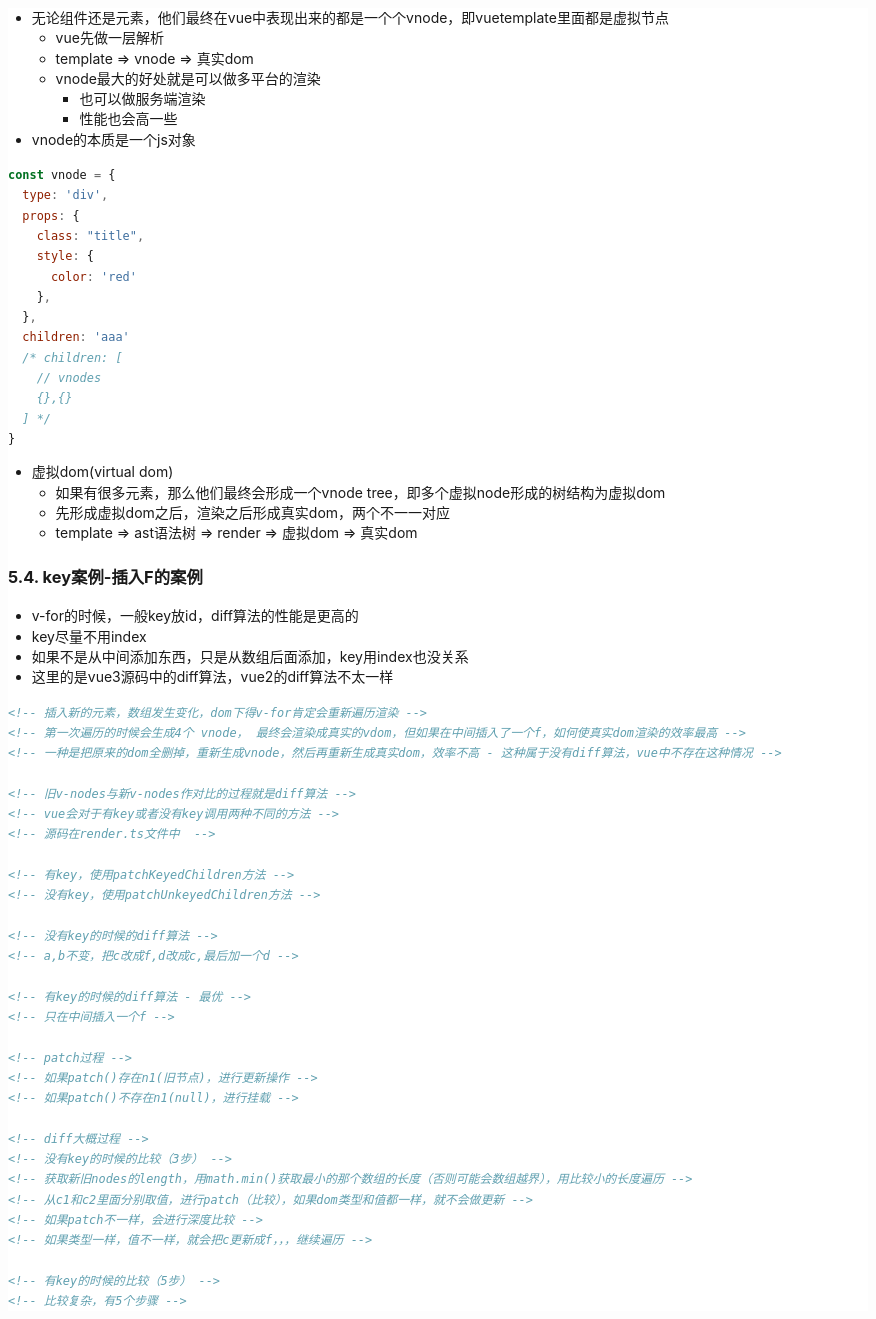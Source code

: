   - 无论组件还是元素，他们最终在vue中表现出来的都是一个个vnode，即vuetemplate里面都是虚拟节点
    - vue先做一层解析
    - template => vnode => 真实dom
    - vnode最大的好处就是可以做多平台的渲染
      - 也可以做服务端渲染
      - 性能也会高一些
  - vnode的本质是一个js对象
  ```js
  const vnode = {
    type: 'div',
    props: {
      class: "title",
      style: {
        color: 'red'
      },
    },
    children: 'aaa'
    /* children: [
      // vnodes
      {},{}
    ] */
  }
  ```
- 虚拟dom(virtual dom)
  - 如果有很多元素，那么他们最终会形成一个vnode tree，即多个虚拟node形成的树结构为虚拟dom
  - 先形成虚拟dom之后，渲染之后形成真实dom，两个不一一对应
  - template => ast语法树 => render => 虚拟dom => 真实dom
### 5.4. key案例-插入F的案例
- v-for的时候，一般key放id，diff算法的性能是更高的
- key尽量不用index
- 如果不是从中间添加东西，只是从数组后面添加，key用index也没关系
- 这里的是vue3源码中的diff算法，vue2的diff算法不太一样
```html
<!-- 插入新的元素，数组发生变化，dom下得v-for肯定会重新遍历渲染 -->
<!-- 第一次遍历的时候会生成4个 vnode， 最终会渲染成真实的vdom，但如果在中间插入了一个f，如何使真实dom渲染的效率最高 -->
<!-- 一种是把原来的dom全删掉，重新生成vnode，然后再重新生成真实dom，效率不高 - 这种属于没有diff算法，vue中不存在这种情况 -->

<!-- 旧v-nodes与新v-nodes作对比的过程就是diff算法 -->
<!-- vue会对于有key或者没有key调用两种不同的方法 -->
<!-- 源码在render.ts文件中  -->

<!-- 有key，使用patchKeyedChildren方法 -->
<!-- 没有key，使用patchUnkeyedChildren方法 -->

<!-- 没有key的时候的diff算法 -->
<!-- a,b不变，把c改成f,d改成c,最后加一个d -->

<!-- 有key的时候的diff算法 - 最优 -->
<!-- 只在中间插入一个f -->

<!-- patch过程 -->
<!-- 如果patch()存在n1(旧节点)，进行更新操作 -->
<!-- 如果patch()不存在n1(null)，进行挂载 -->

<!-- diff大概过程 -->
<!-- 没有key的时候的比较（3步） -->
<!-- 获取新旧nodes的length，用math.min()获取最小的那个数组的长度（否则可能会数组越界），用比较小的长度遍历 -->
<!-- 从c1和c2里面分别取值，进行patch（比较），如果dom类型和值都一样，就不会做更新 -->
<!-- 如果patch不一样，会进行深度比较 -->
<!-- 如果类型一样，值不一样，就会把c更新成f，，，继续遍历 -->

<!-- 有key的时候的比较（5步） -->
<!-- 比较复杂，有5个步骤 -->
```